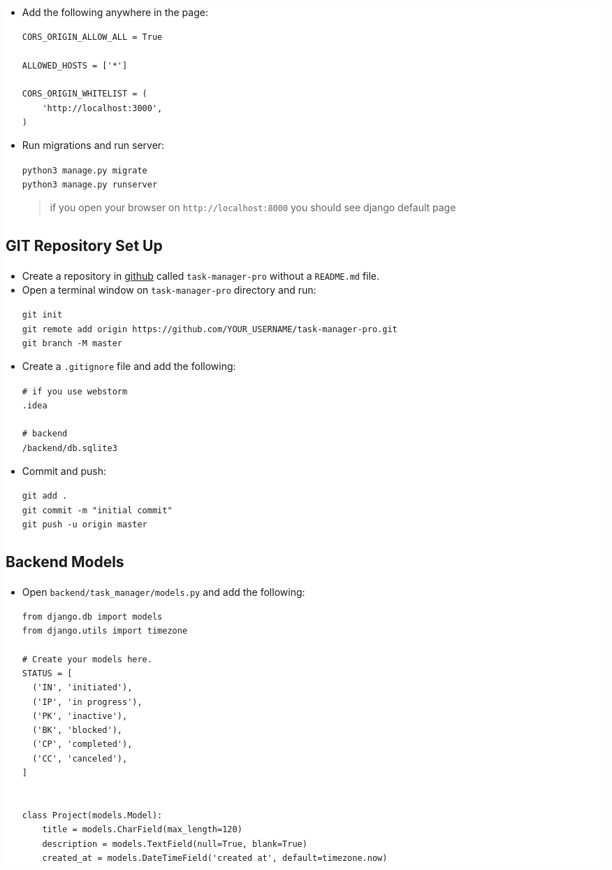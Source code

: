 - Add the following anywhere in the page:
  ```
  CORS_ORIGIN_ALLOW_ALL = True

  ALLOWED_HOSTS = ['*']
  
  CORS_ORIGIN_WHITELIST = (
      'http://localhost:3000',
  )
  ```
- Run migrations and run server:
    ```
    python3 manage.py migrate
    python3 manage.py runserver
    ```
  > if  you open your browser on `http://localhost:8000` you should see django default page 
  

## GIT Repository Set Up

- Create a repository in [github](https://github.com/repositories) called `task-manager-pro` without a `README.md` file.
- Open a terminal window on `task-manager-pro` directory and run:
  ```
  git init
  git remote add origin https://github.com/YOUR_USERNAME/task-manager-pro.git
  git branch -M master
  ```
- Create a `.gitignore` file and add the following:
  ```
  # if you use webstorm
  .idea
  
  # backend
  /backend/db.sqlite3
  ```
- Commit and push:
  ```
  git add .
  git commit -m "initial commit"
  git push -u origin master
  ```

## Backend Models

- Open `backend/task_manager/models.py` and add the following:
  ```
  from django.db import models
  from django.utils import timezone
  
  # Create your models here.
  STATUS = [
    ('IN', 'initiated'),
    ('IP', 'in progress'),
    ('PK', 'inactive'),
    ('BK', 'blocked'),
    ('CP', 'completed'),
    ('CC', 'canceled'),
  ]

  
  class Project(models.Model):
      title = models.CharField(max_length=120)
      description = models.TextField(null=True, blank=True)
      created_at = models.DateTimeField('created at', default=timezone.now)
  ```